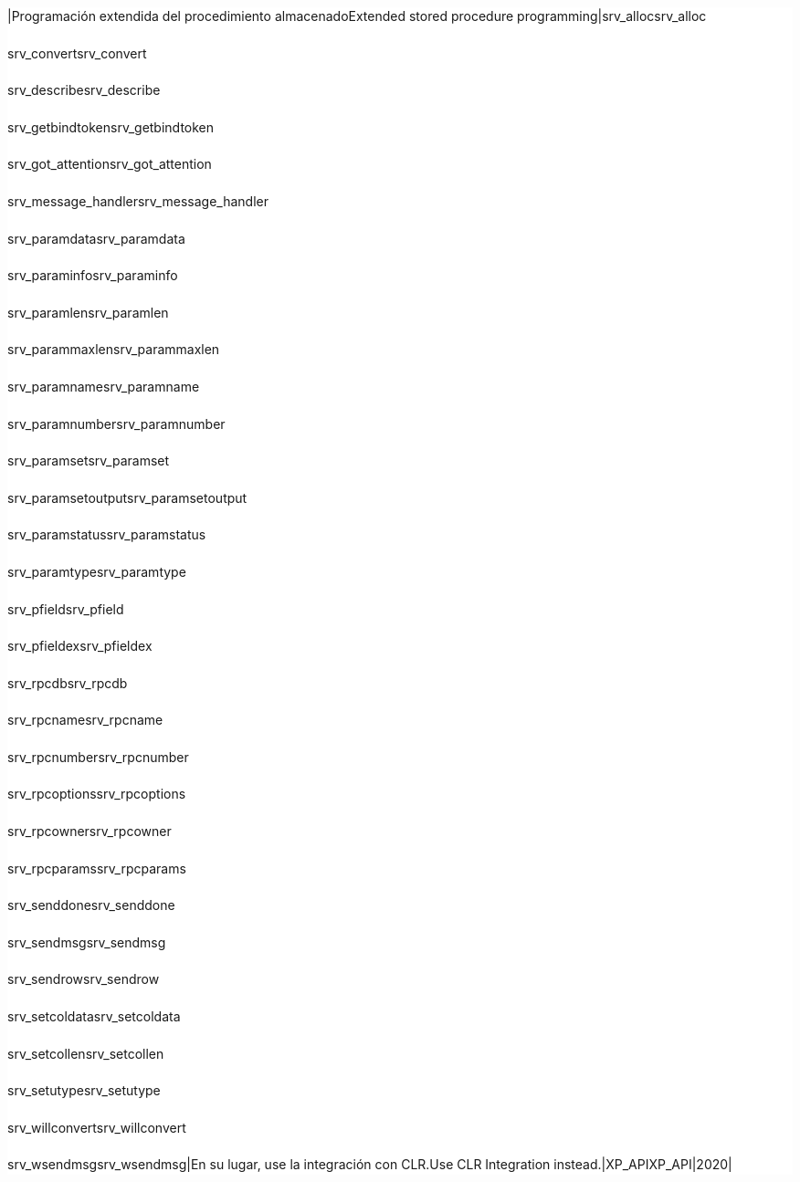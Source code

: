 |<span data-ttu-id="38843-410">Programación extendida del procedimiento almacenado</span><span class="sxs-lookup"><span data-stu-id="38843-410">Extended stored procedure programming</span></span>|<span data-ttu-id="38843-411">srv_alloc</span><span class="sxs-lookup"><span data-stu-id="38843-411">srv_alloc</span></span><br /><br /> <span data-ttu-id="38843-412">srv_convert</span><span class="sxs-lookup"><span data-stu-id="38843-412">srv_convert</span></span><br /><br /> <span data-ttu-id="38843-413">srv_describe</span><span class="sxs-lookup"><span data-stu-id="38843-413">srv_describe</span></span><br /><br /> <span data-ttu-id="38843-414">srv_getbindtoken</span><span class="sxs-lookup"><span data-stu-id="38843-414">srv_getbindtoken</span></span><br /><br /> <span data-ttu-id="38843-415">srv_got_attention</span><span class="sxs-lookup"><span data-stu-id="38843-415">srv_got_attention</span></span><br /><br /> <span data-ttu-id="38843-416">srv_message_handler</span><span class="sxs-lookup"><span data-stu-id="38843-416">srv_message_handler</span></span><br /><br /> <span data-ttu-id="38843-417">srv_paramdata</span><span class="sxs-lookup"><span data-stu-id="38843-417">srv_paramdata</span></span><br /><br /> <span data-ttu-id="38843-418">srv_paraminfo</span><span class="sxs-lookup"><span data-stu-id="38843-418">srv_paraminfo</span></span><br /><br /> <span data-ttu-id="38843-419">srv_paramlen</span><span class="sxs-lookup"><span data-stu-id="38843-419">srv_paramlen</span></span><br /><br /> <span data-ttu-id="38843-420">srv_parammaxlen</span><span class="sxs-lookup"><span data-stu-id="38843-420">srv_parammaxlen</span></span><br /><br /> <span data-ttu-id="38843-421">srv_paramname</span><span class="sxs-lookup"><span data-stu-id="38843-421">srv_paramname</span></span><br /><br /> <span data-ttu-id="38843-422">srv_paramnumber</span><span class="sxs-lookup"><span data-stu-id="38843-422">srv_paramnumber</span></span><br /><br /> <span data-ttu-id="38843-423">srv_paramset</span><span class="sxs-lookup"><span data-stu-id="38843-423">srv_paramset</span></span><br /><br /> <span data-ttu-id="38843-424">srv_paramsetoutput</span><span class="sxs-lookup"><span data-stu-id="38843-424">srv_paramsetoutput</span></span><br /><br /> <span data-ttu-id="38843-425">srv_paramstatus</span><span class="sxs-lookup"><span data-stu-id="38843-425">srv_paramstatus</span></span><br /><br /> <span data-ttu-id="38843-426">srv_paramtype</span><span class="sxs-lookup"><span data-stu-id="38843-426">srv_paramtype</span></span><br /><br /> <span data-ttu-id="38843-427">srv_pfield</span><span class="sxs-lookup"><span data-stu-id="38843-427">srv_pfield</span></span><br /><br /> <span data-ttu-id="38843-428">srv_pfieldex</span><span class="sxs-lookup"><span data-stu-id="38843-428">srv_pfieldex</span></span><br /><br /> <span data-ttu-id="38843-429">srv_rpcdb</span><span class="sxs-lookup"><span data-stu-id="38843-429">srv_rpcdb</span></span><br /><br /> <span data-ttu-id="38843-430">srv_rpcname</span><span class="sxs-lookup"><span data-stu-id="38843-430">srv_rpcname</span></span><br /><br /> <span data-ttu-id="38843-431">srv_rpcnumber</span><span class="sxs-lookup"><span data-stu-id="38843-431">srv_rpcnumber</span></span><br /><br /> <span data-ttu-id="38843-432">srv_rpcoptions</span><span class="sxs-lookup"><span data-stu-id="38843-432">srv_rpcoptions</span></span><br /><br /> <span data-ttu-id="38843-433">srv_rpcowner</span><span class="sxs-lookup"><span data-stu-id="38843-433">srv_rpcowner</span></span><br /><br /> <span data-ttu-id="38843-434">srv_rpcparams</span><span class="sxs-lookup"><span data-stu-id="38843-434">srv_rpcparams</span></span><br /><br /> <span data-ttu-id="38843-435">srv_senddone</span><span class="sxs-lookup"><span data-stu-id="38843-435">srv_senddone</span></span><br /><br /> <span data-ttu-id="38843-436">srv_sendmsg</span><span class="sxs-lookup"><span data-stu-id="38843-436">srv_sendmsg</span></span><br /><br /> <span data-ttu-id="38843-437">srv_sendrow</span><span class="sxs-lookup"><span data-stu-id="38843-437">srv_sendrow</span></span><br /><br /> <span data-ttu-id="38843-438">srv_setcoldata</span><span class="sxs-lookup"><span data-stu-id="38843-438">srv_setcoldata</span></span><br /><br /> <span data-ttu-id="38843-439">srv_setcollen</span><span class="sxs-lookup"><span data-stu-id="38843-439">srv_setcollen</span></span><br /><br /> <span data-ttu-id="38843-440">srv_setutype</span><span class="sxs-lookup"><span data-stu-id="38843-440">srv_setutype</span></span><br /><br /> <span data-ttu-id="38843-441">srv_willconvert</span><span class="sxs-lookup"><span data-stu-id="38843-441">srv_willconvert</span></span><br /><br /> <span data-ttu-id="38843-442">srv_wsendmsg</span><span class="sxs-lookup"><span data-stu-id="38843-442">srv_wsendmsg</span></span>|<span data-ttu-id="38843-443">En su lugar, use la integración con CLR.</span><span class="sxs-lookup"><span data-stu-id="38843-443">Use CLR Integration instead.</span></span>|<span data-ttu-id="38843-444">XP_API</span><span class="sxs-lookup"><span data-stu-id="38843-444">XP_API</span></span>|<span data-ttu-id="38843-445">20</span><span class="sxs-lookup"><span data-stu-id="38843-445">20</span></span>|  